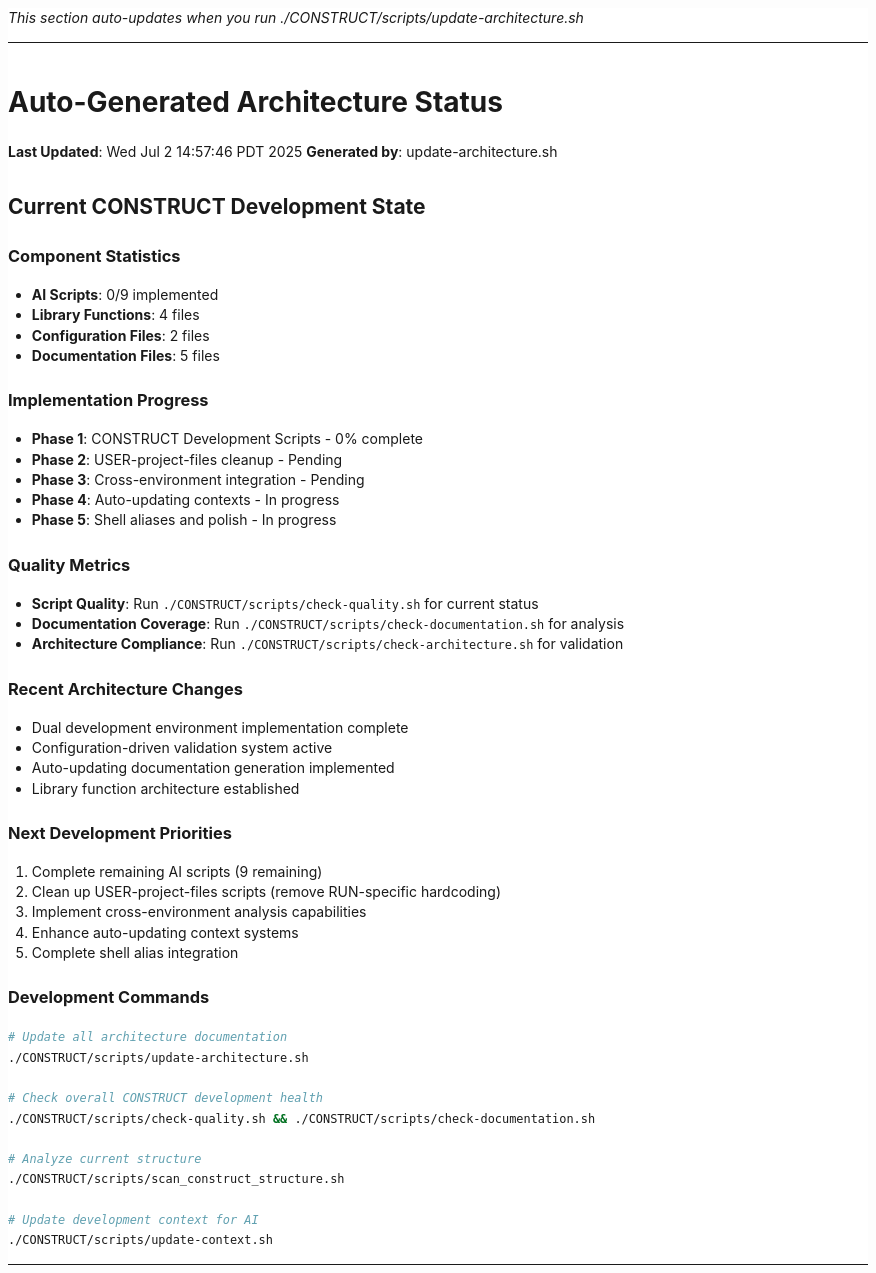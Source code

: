 
*This section auto-updates when you run ./CONSTRUCT/scripts/update-architecture.sh*

---

# Auto-Generated Architecture Status

**Last Updated**: Wed Jul  2 14:57:46 PDT 2025
**Generated by**: update-architecture.sh

## Current CONSTRUCT Development State

### Component Statistics
- **AI Scripts**: 0/9 implemented
- **Library Functions**: 4 files
- **Configuration Files**: 2 files
- **Documentation Files**: 5 files

### Implementation Progress
- **Phase 1**: CONSTRUCT Development Scripts - 0% complete
- **Phase 2**: USER-project-files cleanup - Pending
- **Phase 3**: Cross-environment integration - Pending
- **Phase 4**: Auto-updating contexts - In progress
- **Phase 5**: Shell aliases and polish - In progress

### Quality Metrics
- **Script Quality**: Run `./CONSTRUCT/scripts/check-quality.sh` for current status
- **Documentation Coverage**: Run `./CONSTRUCT/scripts/check-documentation.sh` for analysis
- **Architecture Compliance**: Run `./CONSTRUCT/scripts/check-architecture.sh` for validation

### Recent Architecture Changes
- Dual development environment implementation complete
- Configuration-driven validation system active
- Auto-updating documentation generation implemented
- Library function architecture established

### Next Development Priorities
1. Complete remaining AI scripts (9 remaining)
2. Clean up USER-project-files scripts (remove RUN-specific hardcoding)
3. Implement cross-environment analysis capabilities
4. Enhance auto-updating context systems
5. Complete shell alias integration

### Development Commands
```bash
# Update all architecture documentation
./CONSTRUCT/scripts/update-architecture.sh

# Check overall CONSTRUCT development health
./CONSTRUCT/scripts/check-quality.sh && ./CONSTRUCT/scripts/check-documentation.sh

# Analyze current structure
./CONSTRUCT/scripts/scan_construct_structure.sh

# Update development context for AI
./CONSTRUCT/scripts/update-context.sh
```

---